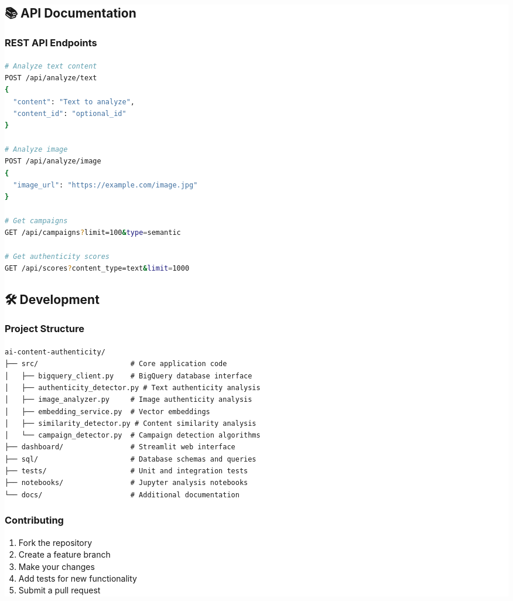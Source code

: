 ## 📚 API Documentation

### REST API Endpoints

```bash
# Analyze text content
POST /api/analyze/text
{
  "content": "Text to analyze",
  "content_id": "optional_id"
}

# Analyze image
POST /api/analyze/image
{
  "image_url": "https://example.com/image.jpg"
}

# Get campaigns
GET /api/campaigns?limit=100&type=semantic

# Get authenticity scores
GET /api/scores?content_type=text&limit=1000
```

## 🛠️ Development

### Project Structure
```
ai-content-authenticity/
├── src/                      # Core application code
│   ├── bigquery_client.py    # BigQuery database interface
│   ├── authenticity_detector.py # Text authenticity analysis
│   ├── image_analyzer.py     # Image authenticity analysis
│   ├── embedding_service.py  # Vector embeddings
│   ├── similarity_detector.py # Content similarity analysis
│   └── campaign_detector.py  # Campaign detection algorithms
├── dashboard/                # Streamlit web interface
├── sql/                      # Database schemas and queries
├── tests/                    # Unit and integration tests
├── notebooks/                # Jupyter analysis notebooks
└── docs/                     # Additional documentation
```

### Contributing
1. Fork the repository
2. Create a feature branch
3. Make your changes
4. Add tests for new functionality
5. Submit a pull request
